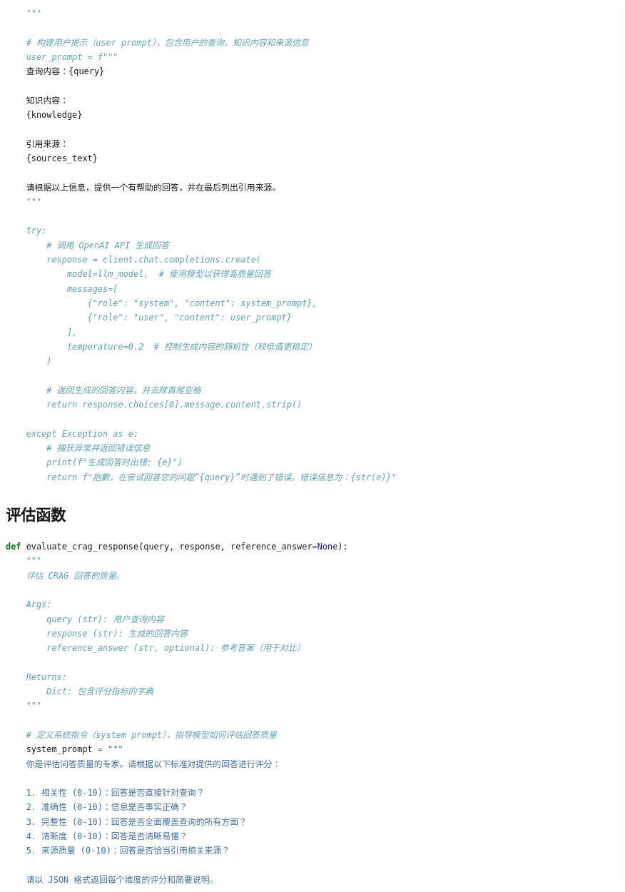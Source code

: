 ```python
    """

    # 构建用户提示（user prompt），包含用户的查询、知识内容和来源信息
    user_prompt = f"""
    查询内容：{query}

    知识内容：
    {knowledge}

    引用来源：
    {sources_text}

    请根据以上信息，提供一个有帮助的回答，并在最后列出引用来源。
    """

    try:
        # 调用 OpenAI API 生成回答
        response = client.chat.completions.create(
            model=llm_model,  # 使用模型以获得高质量回答
            messages=[
                {"role": "system", "content": system_prompt},
                {"role": "user", "content": user_prompt}
            ],
            temperature=0.2  # 控制生成内容的随机性（较低值更稳定）
        )

        # 返回生成的回答内容，并去除首尾空格
        return response.choices[0].message.content.strip()

    except Exception as e:
        # 捕获异常并返回错误信息
        print(f"生成回答时出错: {e}")
        return f"抱歉，在尝试回答您的问题“{query}”时遇到了错误。错误信息为：{str(e)}"
```

## 评估函数


```python
def evaluate_crag_response(query, response, reference_answer=None):
    """
    评估 CRAG 回答的质量。

    Args:
        query (str): 用户查询内容
        response (str): 生成的回答内容
        reference_answer (str, optional): 参考答案（用于对比）

    Returns:
        Dict: 包含评分指标的字典
    """

    # 定义系统指令（system prompt），指导模型如何评估回答质量
    system_prompt = """
    你是评估问答质量的专家。请根据以下标准对提供的回答进行评分：

    1. 相关性 (0-10)：回答是否直接针对查询？
    2. 准确性 (0-10)：信息是否事实正确？
    3. 完整性 (0-10)：回答是否全面覆盖查询的所有方面？
    4. 清晰度 (0-10)：回答是否清晰易懂？
    5. 来源质量 (0-10)：回答是否恰当引用相关来源？

    请以 JSON 格式返回每个维度的评分和简要说明。
```